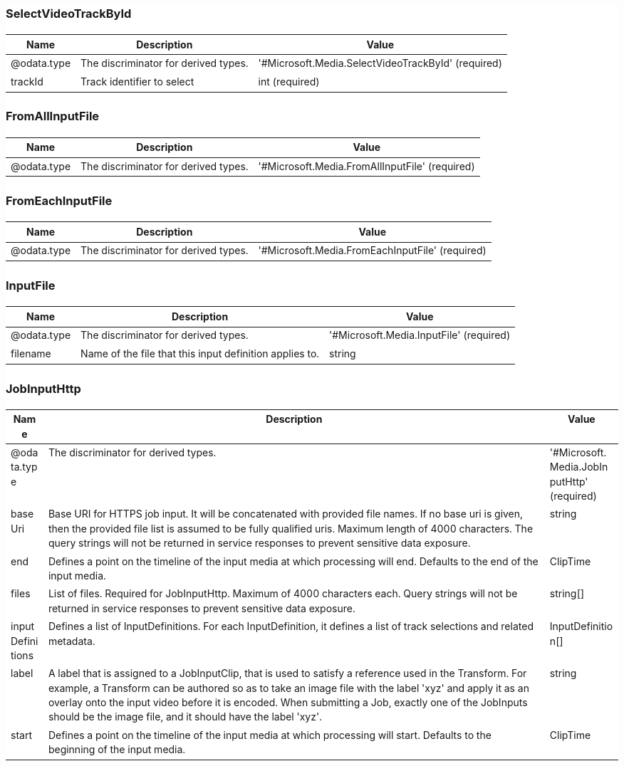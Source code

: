 
### SelectVideoTrackById

| Name | Description | Value |
|-|-|-|
| @odata.type | The discriminator for derived types. | '#Microsoft.Media.SelectVideoTrackById' (required) |
| trackId | Track identifier to select | int (required) |


### FromAllInputFile

| Name | Description | Value |
|-|-|-|
| @odata.type | The discriminator for derived types. | '#Microsoft.Media.FromAllInputFile' (required) |


### FromEachInputFile

| Name | Description | Value |
|-|-|-|
| @odata.type | The discriminator for derived types. | '#Microsoft.Media.FromEachInputFile' (required) |


### InputFile

| Name | Description | Value |
|-|-|-|
| @odata.type | The discriminator for derived types. | '#Microsoft.Media.InputFile' (required) |
| filename | Name of the file that this input definition applies to. | string |


### JobInputHttp

| Name | Description | Value |
|-|-|-|
| @odata.type | The discriminator for derived types. | '#Microsoft.Media.JobInputHttp' (required) |
| baseUri | Base URI for HTTPS job input. It will be concatenated with provided file names. If no base uri is given, then the provided file list is assumed to be fully qualified uris. Maximum length of 4000 characters. The query strings will not be returned in service responses to prevent sensitive data exposure. | string |
| end | Defines a point on the timeline of the input media at which processing will end. Defaults to the end of the input media. | ClipTime |
| files | List of files. Required for JobInputHttp. Maximum of 4000 characters each. Query strings will not be returned in service responses to prevent sensitive data exposure. | string[] |
| inputDefinitions | Defines a list of InputDefinitions. For each InputDefinition, it defines a list of track selections and related metadata. | InputDefinition[] |
| label | A label that is assigned to a JobInputClip, that is used to satisfy a reference used in the Transform. For example, a Transform can be authored so as to take an image file with the label 'xyz' and apply it as an overlay onto the input video before it is encoded. When submitting a Job, exactly one of the JobInputs should be the image file, and it should have the label 'xyz'. | string |
| start | Defines a point on the timeline of the input media at which processing will start. Defaults to the beginning of the input media. | ClipTime |
